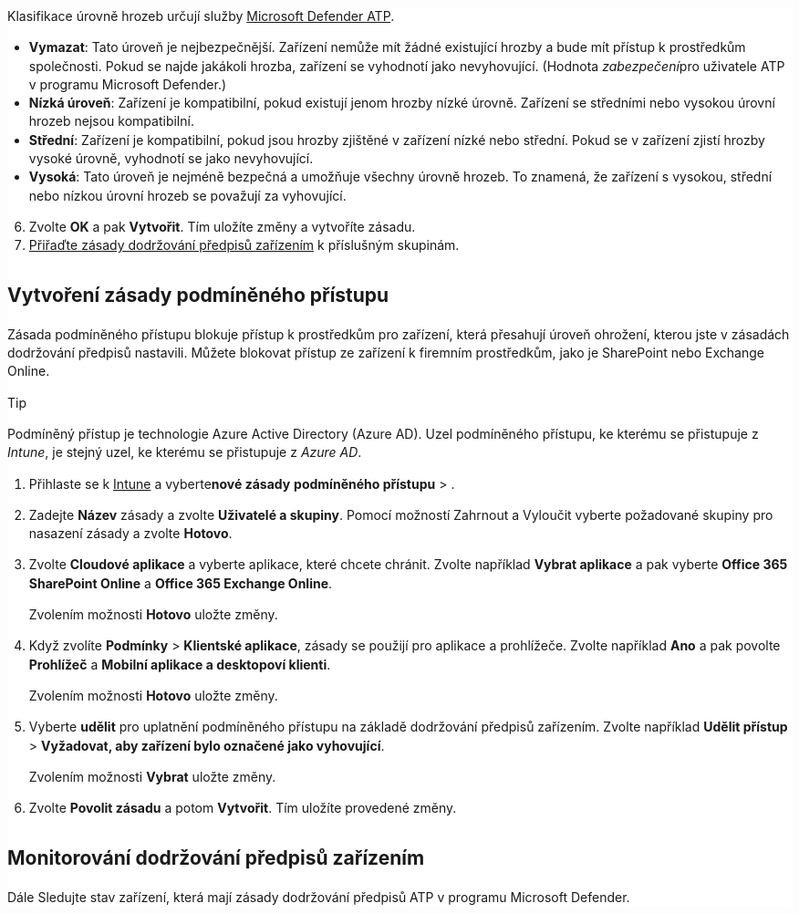    Klasifikace úrovně hrozeb určují služby [Microsoft Defender ATP](https://docs.microsoft.com/windows/security/threat-protection/microsoft-defender-atp/alerts-queue).

   - **Vymazat**: Tato úroveň je nejbezpečnější. Zařízení nemůže mít žádné existující hrozby a bude mít přístup k prostředkům společnosti. Pokud se najde jakákoli hrozba, zařízení se vyhodnotí jako nevyhovující. (Hodnota *zabezpečení*pro uživatele ATP v programu Microsoft Defender.)
   - **Nízká úroveň**: Zařízení je kompatibilní, pokud existují jenom hrozby nízké úrovně. Zařízení se středními nebo vysokou úrovní hrozeb nejsou kompatibilní.
   - **Střední**: Zařízení je kompatibilní, pokud jsou hrozby zjištěné v zařízení nízké nebo střední. Pokud se v zařízení zjistí hrozby vysoké úrovně, vyhodnotí se jako nevyhovující.
   - **Vysoká**: Tato úroveň je nejméně bezpečná a umožňuje všechny úrovně hrozeb. To znamená, že zařízení s vysokou, střední nebo nízkou úrovní hrozeb se považují za vyhovující.

6. Zvolte **OK** a pak **Vytvořit**. Tím uložíte změny a vytvoříte zásadu.  
7. [Přiřaďte zásady dodržování předpisů zařízením](create-compliance-policy.md#assign-user-groups) k příslušným skupinám.



## <a name="create-a-conditional-access-policy"></a>Vytvoření zásady podmíněného přístupu  

Zásada podmíněného přístupu blokuje přístup k prostředkům pro zařízení, která přesahují úroveň ohrožení, kterou jste v zásadách dodržování předpisů nastavili. Můžete blokovat přístup ze zařízení k firemním prostředkům, jako je SharePoint nebo Exchange Online.  

> [!TIP]  
> Podmíněný přístup je technologie Azure Active Directory (Azure AD). Uzel podmíněného přístupu, ke kterému se přistupuje z *Intune*, je stejný uzel, ke kterému se přistupuje z *Azure AD*.  

1. Přihlaste se k [Intune](https://go.microsoft.com/fwlink/?linkid=2090973) a vyberte**nové zásady** **podmíněného přístupu** > .
2. Zadejte **Název** zásady a zvolte **Uživatelé a skupiny**. Pomocí možností Zahrnout a Vyloučit vyberte požadované skupiny pro nasazení zásady a zvolte **Hotovo**.
3. Zvolte **Cloudové aplikace** a vyberte aplikace, které chcete chránit. Zvolte například **Vybrat aplikace** a pak vyberte **Office 365 SharePoint Online** a **Office 365 Exchange Online**.

    Zvolením možnosti **Hotovo** uložte změny.

4. Když zvolíte **Podmínky** > **Klientské aplikace**, zásady se použijí pro aplikace a prohlížeče. Zvolte například **Ano** a pak povolte **Prohlížeč** a **Mobilní aplikace a desktopoví klienti**.

    Zvolením možnosti **Hotovo** uložte změny.

5. Vyberte **udělit** pro uplatnění podmíněného přístupu na základě dodržování předpisů zařízením. Zvolte například **Udělit přístup** > **Vyžadovat, aby zařízení bylo označené jako vyhovující**.

    Zvolením možnosti **Vybrat** uložte změny.

6. Zvolte **Povolit zásadu** a potom **Vytvořit**. Tím uložíte provedené změny.



## <a name="monitor-device-compliance"></a>Monitorování dodržování předpisů zařízením  

Dále Sledujte stav zařízení, která mají zásady dodržování předpisů ATP v programu Microsoft Defender.
